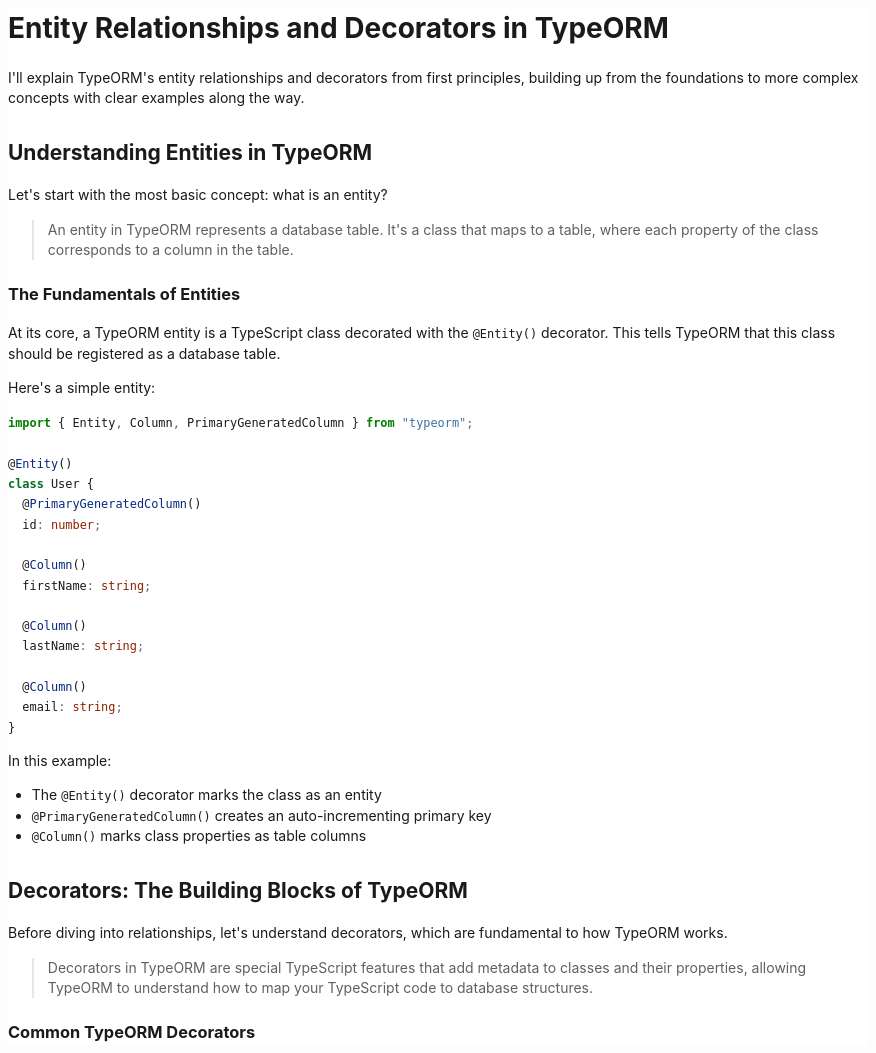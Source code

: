 # Entity Relationships and Decorators in TypeORM

I'll explain TypeORM's entity relationships and decorators from first principles, building up from the foundations to more complex concepts with clear examples along the way.

## Understanding Entities in TypeORM

Let's start with the most basic concept: what is an entity?

> An entity in TypeORM represents a database table. It's a class that maps to a table, where each property of the class corresponds to a column in the table.

### The Fundamentals of Entities

At its core, a TypeORM entity is a TypeScript class decorated with the `@Entity()` decorator. This tells TypeORM that this class should be registered as a database table.

Here's a simple entity:

```typescript
import { Entity, Column, PrimaryGeneratedColumn } from "typeorm";

@Entity()
class User {
  @PrimaryGeneratedColumn()
  id: number;

  @Column()
  firstName: string;

  @Column()
  lastName: string;

  @Column()
  email: string;
}
```

In this example:

* The `@Entity()` decorator marks the class as an entity
* `@PrimaryGeneratedColumn()` creates an auto-incrementing primary key
* `@Column()` marks class properties as table columns

## Decorators: The Building Blocks of TypeORM

Before diving into relationships, let's understand decorators, which are fundamental to how TypeORM works.

> Decorators in TypeORM are special TypeScript features that add metadata to classes and their properties, allowing TypeORM to understand how to map your TypeScript code to database structures.

### Common TypeORM Decorators
